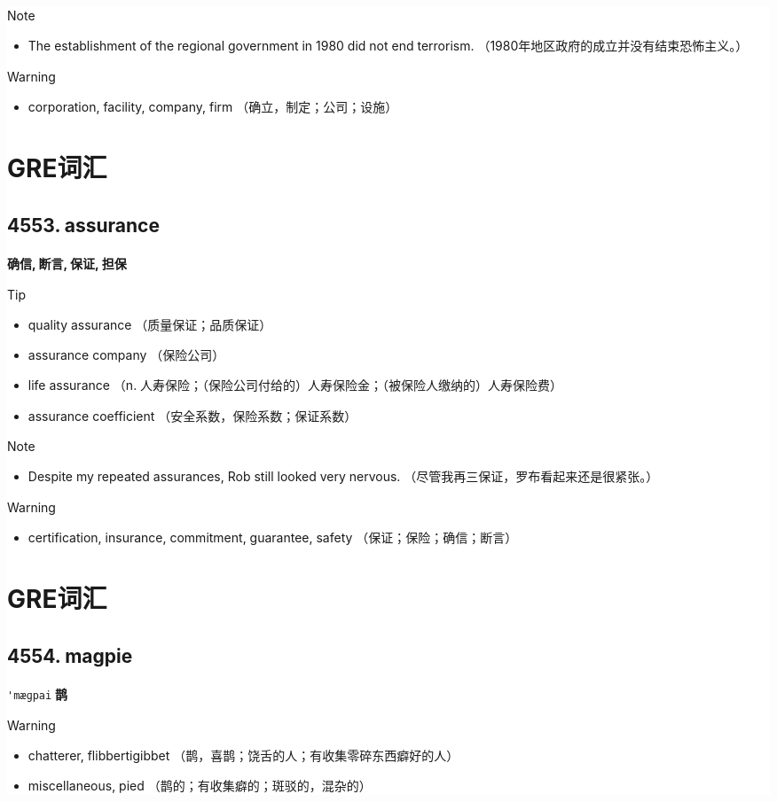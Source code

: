> [!NOTE]
>
> - The establishment of the regional government in 1980 did not end terrorism. （1980年地区政府的成立并没有结束恐怖主义。）
>

> [!WARNING]
>
> - corporation, facility, company, firm （确立，制定；公司；设施）
>

# GRE词汇

## 4553. assurance

**确信, 断言, 保证, 担保**

> [!TIP]
>
> - quality assurance （质量保证；品质保证）
>
> - assurance company （保险公司）
>
> - life assurance （n. 人寿保险；（保险公司付给的）人寿保险金；（被保险人缴纳的）人寿保险费）
>
> - assurance coefficient （安全系数，保险系数；保证系数）
>

> [!NOTE]
>
> - Despite my repeated assurances, Rob still looked very nervous. （尽管我再三保证，罗布看起来还是很紧张。）
>

> [!WARNING]
>
> - certification, insurance, commitment, guarantee, safety （保证；保险；确信；断言）
>

# GRE词汇

## 4554. magpie

`'mæɡpai`  **鹊**

> [!WARNING]
>
> - chatterer, flibbertigibbet （鹊，喜鹊；饶舌的人；有收集零碎东西癖好的人）
>
> - miscellaneous, pied （鹊的；有收集癖的；斑驳的，混杂的）
>
